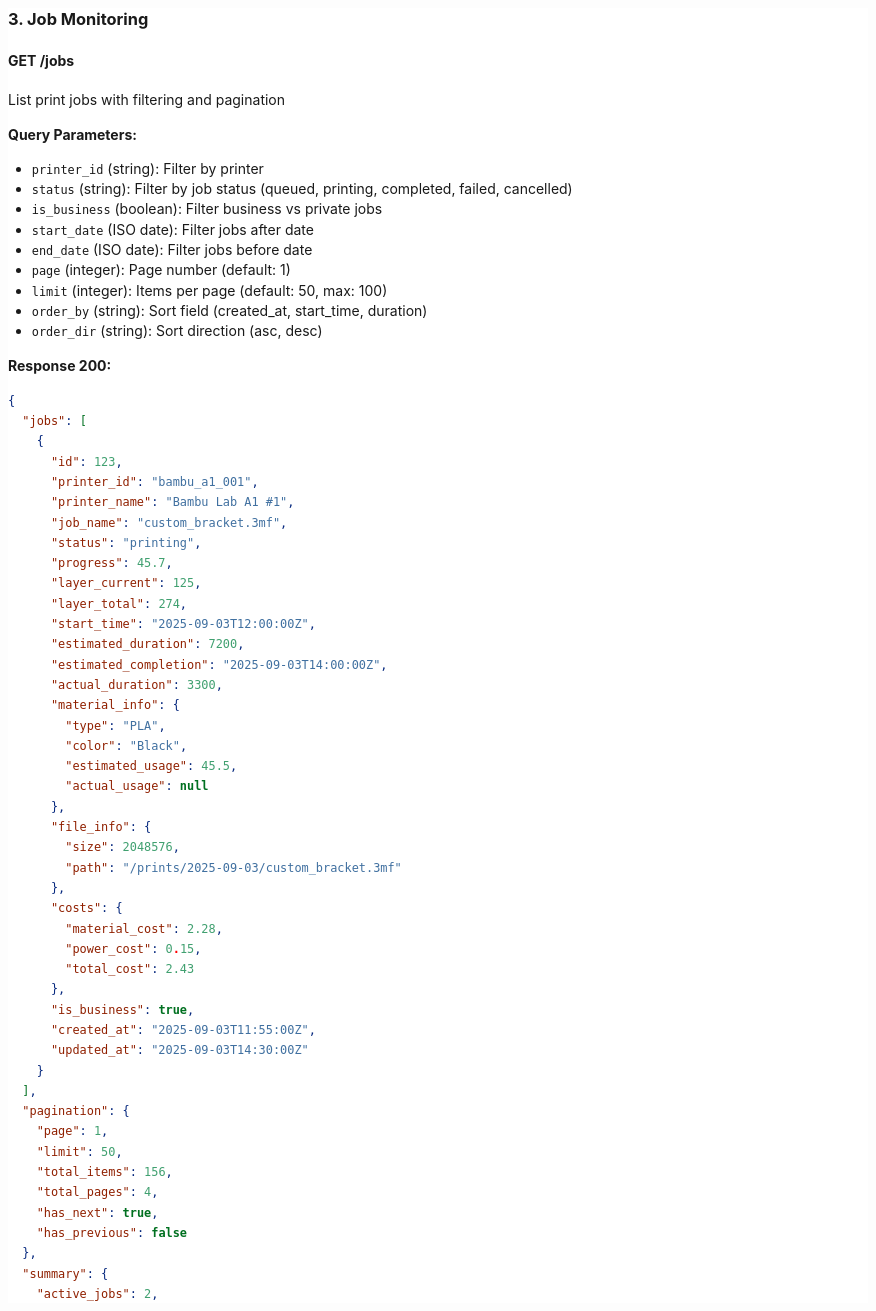 
### 3. Job Monitoring

#### GET /jobs
List print jobs with filtering and pagination

**Query Parameters:**
- `printer_id` (string): Filter by printer
- `status` (string): Filter by job status (queued, printing, completed, failed, cancelled)
- `is_business` (boolean): Filter business vs private jobs
- `start_date` (ISO date): Filter jobs after date
- `end_date` (ISO date): Filter jobs before date
- `page` (integer): Page number (default: 1)
- `limit` (integer): Items per page (default: 50, max: 100)
- `order_by` (string): Sort field (created_at, start_time, duration)
- `order_dir` (string): Sort direction (asc, desc)

**Response 200:**
```json
{
  "jobs": [
    {
      "id": 123,
      "printer_id": "bambu_a1_001",
      "printer_name": "Bambu Lab A1 #1",
      "job_name": "custom_bracket.3mf",
      "status": "printing",
      "progress": 45.7,
      "layer_current": 125,
      "layer_total": 274,
      "start_time": "2025-09-03T12:00:00Z",
      "estimated_duration": 7200,
      "estimated_completion": "2025-09-03T14:00:00Z",
      "actual_duration": 3300,
      "material_info": {
        "type": "PLA",
        "color": "Black",
        "estimated_usage": 45.5,
        "actual_usage": null
      },
      "file_info": {
        "size": 2048576,
        "path": "/prints/2025-09-03/custom_bracket.3mf"
      },
      "costs": {
        "material_cost": 2.28,
        "power_cost": 0.15,
        "total_cost": 2.43
      },
      "is_business": true,
      "created_at": "2025-09-03T11:55:00Z",
      "updated_at": "2025-09-03T14:30:00Z"
    }
  ],
  "pagination": {
    "page": 1,
    "limit": 50,
    "total_items": 156,
    "total_pages": 4,
    "has_next": true,
    "has_previous": false
  },
  "summary": {
    "active_jobs": 2,
```
